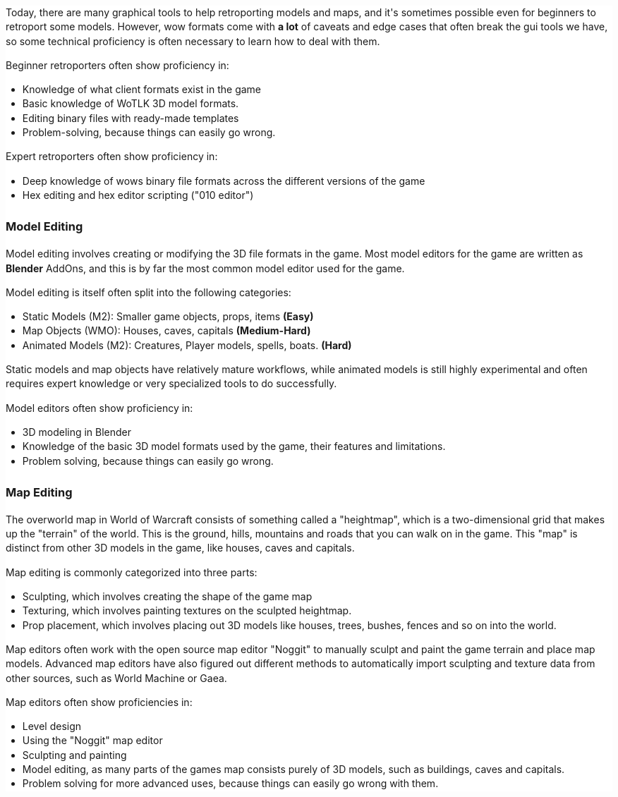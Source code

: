 Today, there are many graphical tools to help retroporting models and maps, and it's sometimes possible even for beginners to retroport some models. However, wow formats come with **a lot** of caveats and edge cases that often break the gui tools we have, so some technical proficiency is often necessary to learn how to deal with them.

Beginner retroporters often show proficiency in:

- Knowledge of what client formats exist in the game
- Basic knowledge of WoTLK 3D model formats.
- Editing binary files with ready-made templates
- Problem-solving, because things can easily go wrong.

Expert retroporters often show proficiency in:

- Deep knowledge of wows binary file formats across the different versions of the game
- Hex editing and hex editor scripting ("010 editor")

### Model Editing

Model editing involves creating or modifying the 3D file formats in the game. Most model editors for the game are written as **Blender** AddOns, and this is by far the most common model editor used for the game.

Model editing is itself often split into the following categories:

- Static Models (M2): Smaller game objects, props, items **(Easy)**
- Map Objects (WMO): Houses, caves, capitals **(Medium-Hard)**
- Animated Models (M2): Creatures, Player models, spells, boats. **(Hard)**

Static models and map objects have relatively mature workflows, while animated models is still highly experimental and often requires expert knowledge or very specialized tools to do successfully.

Model editors often show proficiency in:
- 3D modeling in Blender
- Knowledge of the basic 3D model formats used by the game, their features and limitations.
- Problem solving, because things can easily go wrong.

### Map Editing

The overworld map in World of Warcraft consists of something called a "heightmap", which is a two-dimensional grid that makes up the "terrain" of the world. This is the ground, hills, mountains and roads that you can walk on in the game. This "map" is distinct from other 3D models in the game, like houses, caves and capitals.

Map editing is commonly categorized into three parts:

- Sculpting, which involves creating the shape of the game map
- Texturing, which involves painting textures on the sculpted heightmap.
- Prop placement, which involves placing out 3D models like houses, trees, bushes, fences and so on into the world.

Map editors often work with the open source map editor "Noggit" to manually sculpt and paint the game terrain and place map models. Advanced map editors have also figured out different methods to automatically import sculpting and texture data from other sources, such as World Machine or Gaea.

Map editors often show proficiencies in:
- Level design
- Using the "Noggit" map editor
- Sculpting and painting
- Model editing, as many parts of the games map consists purely of 3D models, such as buildings, caves and capitals.
- Problem solving for more advanced uses, because things can easily go wrong with them.
